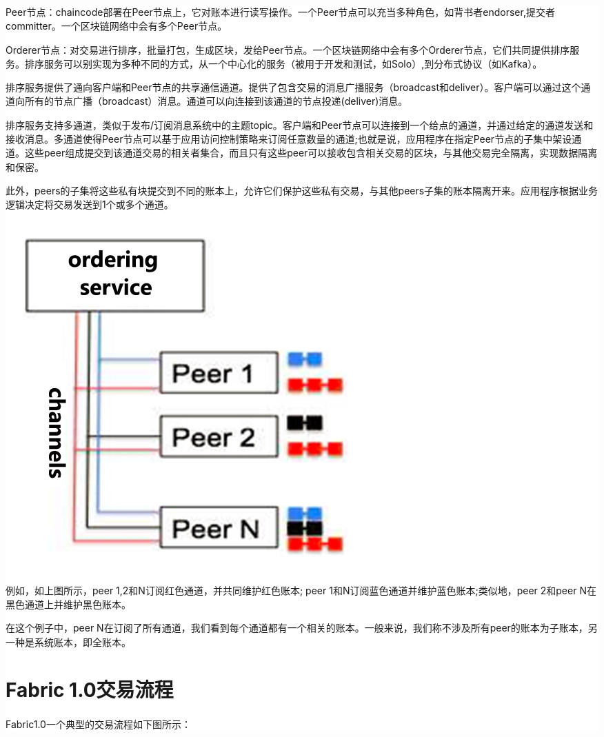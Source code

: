 Peer节点：chaincode部署在Peer节点上，它对账本进行读写操作。一个Peer节点可以充当多种角色，如背书者endorser,提交者committer。一个区块链网络中会有多个Peer节点。

Orderer节点：对交易进行排序，批量打包，生成区块，发给Peer节点。一个区块链网络中会有多个Orderer节点，它们共同提供排序服务。排序服务可以别实现为多种不同的方式，从一个中心化的服务（被用于开发和测试，如Solo）,到分布式协议（如Kafka）。

排序服务提供了通向客户端和Peer节点的共享通信通道。提供了包含交易的消息广播服务（broadcast和deliver）。客户端可以通过这个通道向所有的节点广播（broadcast）消息。通道可以向连接到该通道的节点投递(deliver)消息。

排序服务支持多通道，类似于发布/订阅消息系统中的主题topic。客户端和Peer节点可以连接到一个给点的通道，并通过给定的通道发送和接收消息。多通道使得Peer节点可以基于应用访问控制策略来订阅任意数量的通道;也就是说，应用程序在指定Peer节点的子集中架设通道。这些peer组成提交到该通道交易的相关者集合，而且只有这些peer可以接收包含相关交易的区块，与其他交易完全隔离，实现数据隔离和保密。

此外，peers的子集将这些私有块提交到不同的账本上，允许它们保护这些私有交易，与其他peers子集的账本隔离开来。应用程序根据业务逻辑决定将交易发送到1个或多个通道。


![image](https://raw.githubusercontent.com/FerminPan/Doc/master/static/doc_5.jpeg)
 

例如，如上图所示，peer 1,2和N订阅红色通道，并共同维护红色账本; peer 1和N订阅蓝色通道并维护蓝色账本;类似地，peer 2和peer N在黑色通道上并维护黑色账本。

在这个例子中，peer N在订阅了所有通道，我们看到每个通道都有一个相关的账本。一般来说，我们称不涉及所有peer的账本为子账本，另一种是系统账本，即全账本。

 

# Fabric 1.0交易流程
 

Fabric1.0一个典型的交易流程如下图所示：
